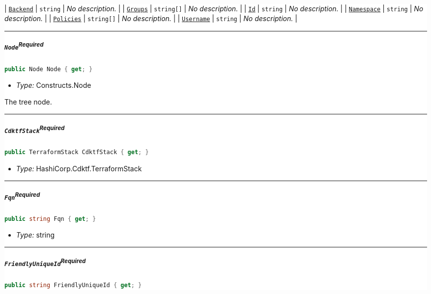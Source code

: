 | <code><a href="#@cdktf/provider-vault.ldapAuthBackendUser.LdapAuthBackendUser.property.backend">Backend</a></code> | <code>string</code> | *No description.* |
| <code><a href="#@cdktf/provider-vault.ldapAuthBackendUser.LdapAuthBackendUser.property.groups">Groups</a></code> | <code>string[]</code> | *No description.* |
| <code><a href="#@cdktf/provider-vault.ldapAuthBackendUser.LdapAuthBackendUser.property.id">Id</a></code> | <code>string</code> | *No description.* |
| <code><a href="#@cdktf/provider-vault.ldapAuthBackendUser.LdapAuthBackendUser.property.namespace">Namespace</a></code> | <code>string</code> | *No description.* |
| <code><a href="#@cdktf/provider-vault.ldapAuthBackendUser.LdapAuthBackendUser.property.policies">Policies</a></code> | <code>string[]</code> | *No description.* |
| <code><a href="#@cdktf/provider-vault.ldapAuthBackendUser.LdapAuthBackendUser.property.username">Username</a></code> | <code>string</code> | *No description.* |

---

##### `Node`<sup>Required</sup> <a name="Node" id="@cdktf/provider-vault.ldapAuthBackendUser.LdapAuthBackendUser.property.node"></a>

```csharp
public Node Node { get; }
```

- *Type:* Constructs.Node

The tree node.

---

##### `CdktfStack`<sup>Required</sup> <a name="CdktfStack" id="@cdktf/provider-vault.ldapAuthBackendUser.LdapAuthBackendUser.property.cdktfStack"></a>

```csharp
public TerraformStack CdktfStack { get; }
```

- *Type:* HashiCorp.Cdktf.TerraformStack

---

##### `Fqn`<sup>Required</sup> <a name="Fqn" id="@cdktf/provider-vault.ldapAuthBackendUser.LdapAuthBackendUser.property.fqn"></a>

```csharp
public string Fqn { get; }
```

- *Type:* string

---

##### `FriendlyUniqueId`<sup>Required</sup> <a name="FriendlyUniqueId" id="@cdktf/provider-vault.ldapAuthBackendUser.LdapAuthBackendUser.property.friendlyUniqueId"></a>

```csharp
public string FriendlyUniqueId { get; }
```

